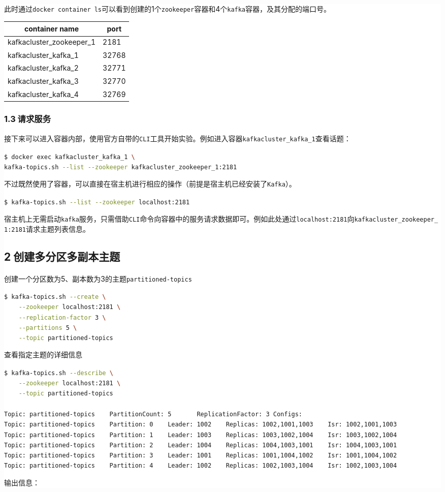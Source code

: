 此时通过`docker container ls`可以看到创建的1个`zookeeper`容器和4个`kafka`容器，及其分配的端口号。

| container name | port |
|---|---|
| kafkacluster_zookeeper_1 | 2181  |
| kafkacluster_kafka_1     | 32768 |
| kafkacluster_kafka_2     | 32771 |
| kafkacluster_kafka_3     | 32770 |
| kafkacluster_kafka_4     | 32769 |

### 1.3 请求服务

接下来可以进入容器内部，使用官方自带的`CLI`工具开始实验。例如进入容器`kafkacluster_kafka_1`查看话题：

```bash
$ docker exec kafkacluster_kafka_1 \
kafka-topics.sh --list --zookeeper kafkacluster_zookeeper_1:2181
```

不过既然使用了容器，可以直接在宿主机进行相应的操作（前提是宿主机已经安装了`Kafka`）。

```bash
$ kafka-topics.sh --list --zookeeper localhost:2181
```
宿主机上无需启动`kafka`服务，只需借助`CLI`命令向容器中的服务请求数据即可。例如此处通过`localhost:2181`向`kafkacluster_zookeeper_1:2181`请求主题列表信息。

## 2 创建多分区多副本主题

创建一个分区数为5、副本数为3的主题`partitioned-topics`

```bash
$ kafka-topics.sh --create \
    --zookeeper localhost:2181 \
    --replication-factor 3 \
    --partitions 5 \
    --topic partitioned-topics
```

查看指定主题的详细信息

```bash
$ kafka-topics.sh --describe \
    --zookeeper localhost:2181 \
    --topic partitioned-topics

Topic: partitioned-topics    PartitionCount: 5       ReplicationFactor: 3 Configs:
Topic: partitioned-topics    Partition: 0    Leader: 1002    Replicas: 1002,1001,1003    Isr: 1002,1001,1003
Topic: partitioned-topics    Partition: 1    Leader: 1003    Replicas: 1003,1002,1004    Isr: 1003,1002,1004
Topic: partitioned-topics    Partition: 2    Leader: 1004    Replicas: 1004,1003,1001    Isr: 1004,1003,1001
Topic: partitioned-topics    Partition: 3    Leader: 1001    Replicas: 1001,1004,1002    Isr: 1001,1004,1002
Topic: partitioned-topics    Partition: 4    Leader: 1002    Replicas: 1002,1003,1004    Isr: 1002,1003,1004
```
输出信息：
